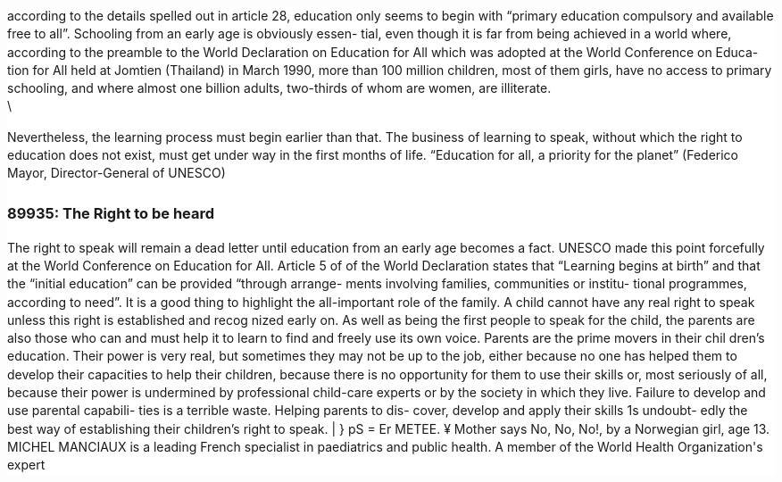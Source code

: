 according to the details spelled out in article 28, 
education only seems to begin with “primary 
education compulsory and available free to all”. 
Schooling from an early age is obviously essen- 
tial, even though it is far from being achieved in 
a world where, according to the preamble to the 
World Declaration on Education for All which 
was adopted at the World Conference on Educa- 
tion for All held at Jomtien (Thailand) in March 
1990, more than 100 million children, most of 
them girls, have no access to primary schooling, 
and where almost one billion adults, two-thirds 
of whom are women, are illiterate.   
\ 
 
Nevertheless, the learning process must begin 
earlier than that. The business of learning to 
speak, without which the right to education does 
not exist, must get under way in the first months 
of life. 
“Education for all, a priority for the planet” 
(Federico Mayor, 
Director-General of UNESCO) 


### 89935: The Right to be heard

The right to speak will remain a dead letter until 
education from an early age becomes a fact. 
UNESCO made this point forcefully at the 
World Conference on Education for All. Article 
5 of of the World Declaration states that 
“Learning begins at birth” and that the “initial 
education” can be provided “through arrange- 
ments involving families, communities or institu- 
tional programmes, according to need”. It is a 
good thing to highlight the all-important role of 
the family. A child cannot have any real right to 
speak unless this right is established and recog 
nized early on. As well as being the first people 
to speak for the child, the parents are also those 
who can and must help it to learn to find and 
freely use its own voice. 
Parents are the prime movers in their chil 
dren’s education. Their power is very real, but 
sometimes they may not be up to the job, either 
because no one has helped them to develop their 
capacities to help their children, because there is 
no opportunity for them to use their skills or, 
most seriously of all, because their power is 
undermined by professional child-care experts or 
by the society in which they live. 
Failure to develop and use parental capabili- 
ties is a terrible waste. Helping parents to dis- 
cover, develop and apply their skills 1s undoubt- 
edly the best way of establishing their children’s 
right to speak. | 
} pS = Er METEE. ¥ 
Mother says No, No, No!, 
by a Norwegian girl, age 13. 
MICHEL MANCIAUX 
is a leading French specialist 
in paediatrics and public 
health. A member of the World 
Health Organization's expert 